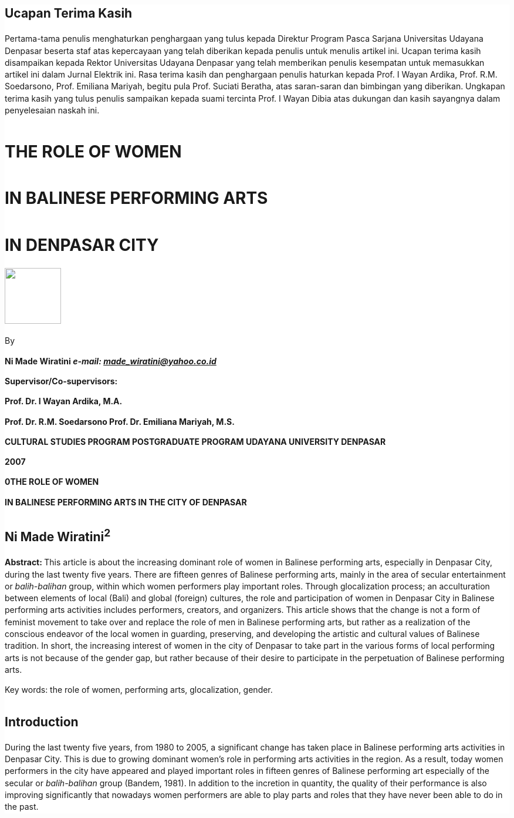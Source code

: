<h2><a name="bookmark16"></a><span class="font1" style="font-weight:bold;"><a name="bookmark17"></a>Ucapan Terima Kasih</span></h2>
<p><span class="font1">Pertama-tama penulis menghaturkan penghargaan yang tulus kepada Direktur Program Pasca Sarjana Universitas Udayana Denpasar beserta staf atas kepercayaan yang telah diberikan kepada penulis untuk menulis artikel ini. Ucapan terima kasih disampaikan kepada Rektor Universitas Udayana Denpasar yang telah memberikan penulis kesempatan untuk memasukkan artikel ini dalam Jurnal Elektrik ini. Rasa terima kasih dan penghargaan penulis haturkan kepada Prof. I Wayan Ardika, Prof. R.M. Soedarsono, Prof. Emiliana Mariyah, begitu pula Prof. Suciati Beratha, atas saran-saran dan bimbingan yang diberikan. Ungkapan terima kasih yang tulus penulis sampaikan kepada suami tercinta Prof. I Wayan Dibia atas dukungan dan kasih sayangnya dalam penyelesaian naskah ini.</span></p>
<h1><a name="bookmark18"></a><span class="font2" style="font-weight:bold;"><a name="bookmark19"></a>THE ROLE OF WOMEN</span></h1>
<h1><a name="bookmark20"></a><span class="font2" style="font-weight:bold;"><a name="bookmark21"></a>IN BALINESE PERFORMING ARTS</span></h1>
<h1><a name="bookmark22"></a><span class="font2" style="font-weight:bold;"><a name="bookmark23"></a>IN DENPASAR CITY</span></h1><img src="https://jurnal.harianregional.com/media/3554-2.png" alt="" style="width:72pt;height:71pt;">
<p><span class="font1">By</span></p>
<p><span class="font1" style="font-weight:bold;">Ni Made Wiratini </span><span class="font1" style="font-weight:bold;font-style:italic;">e-mail: </span><a href="mailto:made_wiratini@yahoo.co.id"><span class="font1" style="font-weight:bold;font-style:italic;">made_wiratini@yahoo.co.id</span></a></p>
<p><span class="font1" style="font-weight:bold;">Supervisor/Co-supervisors:</span></p>
<p><span class="font1" style="font-weight:bold;">Prof. Dr. I Wayan Ardika, M.A.</span></p>
<p><span class="font1" style="font-weight:bold;">Prof. Dr. R.M. Soedarsono Prof. Dr. Emiliana Mariyah, M.S.</span></p>
<p><span class="font1" style="font-weight:bold;">CULTURAL STUDIES PROGRAM POSTGRADUATE PROGRAM UDAYANA UNIVERSITY DENPASAR</span></p>
<p><span class="font1" style="font-weight:bold;">2007</span></p>
<p><span class="font1" style="font-weight:bold;">0THE ROLE OF WOMEN</span></p>
<p><span class="font1" style="font-weight:bold;">IN BALINESE PERFORMING ARTS IN THE CITY OF DENPASAR</span></p>
<h2><a name="bookmark24"></a><span class="font1" style="font-weight:bold;"><a name="bookmark25"></a>Ni Made Wiratini<sup>2</sup></span></h2>
<p><span class="font1" style="font-weight:bold;">Abstract: </span><span class="font1">This article is about the increasing dominant role of women in Balinese performing arts, especially in Denpasar City, during the last twenty five years. There are fifteen genres of Balinese performing arts, mainly in the area of secular entertainment or </span><span class="font1" style="font-style:italic;">balih-balihan</span><span class="font1"> group, within which women performers play important roles. Through glocalization process; an acculturation between elements of local (Bali) and global (foreign) cultures, the role and participation of women in Denpasar City in Balinese performing arts activities includes performers, creators, and organizers. This article shows that the change is not a form of feminist movement to take over and replace the role of men in Balinese performing arts, but rather as a realization of the conscious endeavor of the local women in guarding, preserving, and developing the artistic and cultural values of Balinese tradition. In short, the increasing interest of women in the city of Denpasar to take part in the various forms of local performing arts is not because of the gender gap, but rather because of their desire to participate in the perpetuation of Balinese performing arts.</span></p>
<p><span class="font1">Key words: the role of women, performing arts, glocalization, gender.</span></p>
<h2><a name="bookmark26"></a><span class="font1" style="font-weight:bold;"><a name="bookmark27"></a>Introduction</span></h2>
<p><span class="font1">During the last twenty five years, from 1980 to 2005, a significant change has taken place in Balinese performing arts activities in Denpasar City. This is due to growing dominant women’s role in performing arts activities in the region. As a result, today women performers in the city have appeared and played important roles in fifteen genres of Balinese performing art especially of the secular or </span><span class="font1" style="font-style:italic;">balih-balihan</span><span class="font1"> group (Bandem, 1981). In addition to the incretion in quantity, the quality of their performance is also improving significantly that nowadays women performers are able to play parts and roles that they have never been able to do in the past.</span></p>